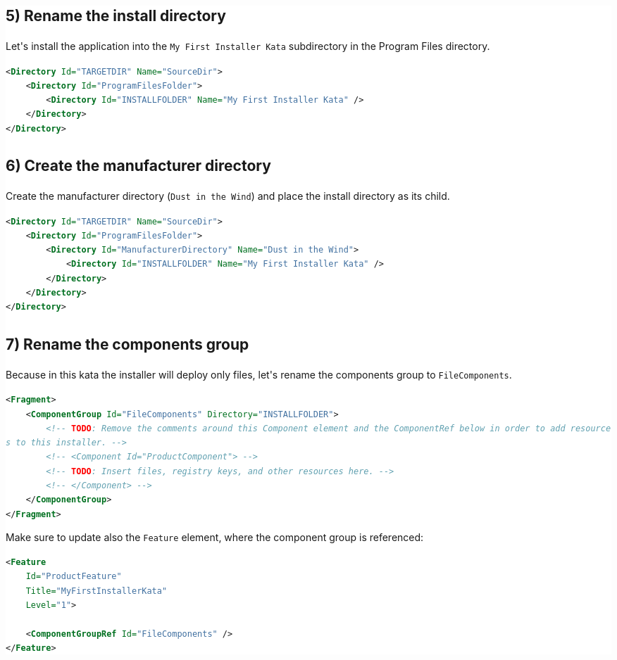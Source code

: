 ## 5) Rename the install directory

Let's install the application into the `My First Installer Kata` subdirectory in the Program Files directory.

```xml
<Directory Id="TARGETDIR" Name="SourceDir">
    <Directory Id="ProgramFilesFolder">
        <Directory Id="INSTALLFOLDER" Name="My First Installer Kata" />
    </Directory>
</Directory>
```

## 6) Create the manufacturer directory

Create the manufacturer directory (`Dust in the Wind`) and place the install directory as its child.

```xml
<Directory Id="TARGETDIR" Name="SourceDir">
    <Directory Id="ProgramFilesFolder">
        <Directory Id="ManufacturerDirectory" Name="Dust in the Wind">
            <Directory Id="INSTALLFOLDER" Name="My First Installer Kata" />
        </Directory>
    </Directory>
</Directory>
```

## 7) Rename the components group

Because in this kata the installer will deploy only files, let's rename the components group to `FileComponents`.

```xml
<Fragment>
    <ComponentGroup Id="FileComponents" Directory="INSTALLFOLDER">
        <!-- TODO: Remove the comments around this Component element and the ComponentRef below in order to add resources to this installer. -->
        <!-- <Component Id="ProductComponent"> -->
        <!-- TODO: Insert files, registry keys, and other resources here. -->
        <!-- </Component> -->
    </ComponentGroup>
</Fragment>
```

Make sure to update also the `Feature` element, where the component group is referenced:

```xml
<Feature
    Id="ProductFeature"
    Title="MyFirstInstallerKata"
    Level="1">

    <ComponentGroupRef Id="FileComponents" />
</Feature>
```
